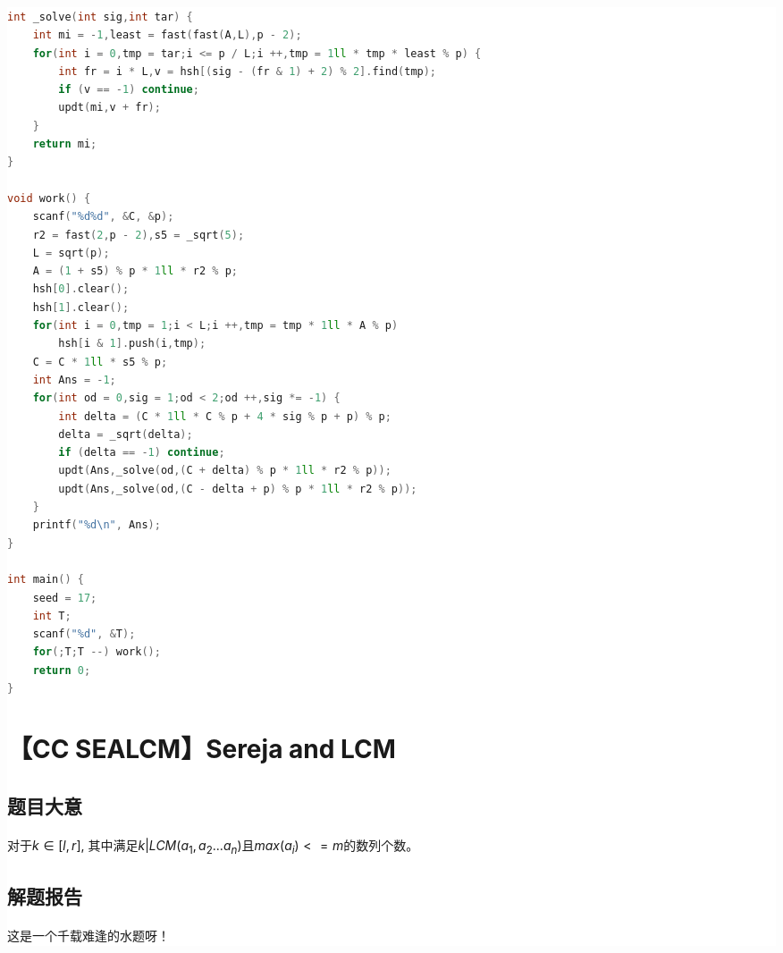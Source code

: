 ```c++
int _solve(int sig,int tar) {
	int mi = -1,least = fast(fast(A,L),p - 2);
	for(int i = 0,tmp = tar;i <= p / L;i ++,tmp = 1ll * tmp * least % p) {
		int fr = i * L,v = hsh[(sig - (fr & 1) + 2) % 2].find(tmp);
		if (v == -1) continue;
		updt(mi,v + fr);
	}
	return mi;
}
 
void work() {
	scanf("%d%d", &C, &p);
	r2 = fast(2,p - 2),s5 = _sqrt(5);
	L = sqrt(p);
	A = (1 + s5) % p * 1ll * r2 % p;
	hsh[0].clear();
	hsh[1].clear();
	for(int i = 0,tmp = 1;i < L;i ++,tmp = tmp * 1ll * A % p)
		hsh[i & 1].push(i,tmp);
	C = C * 1ll * s5 % p;
	int Ans = -1;
	for(int od = 0,sig = 1;od < 2;od ++,sig *= -1) {
		int delta = (C * 1ll * C % p + 4 * sig % p + p) % p;
		delta = _sqrt(delta);
		if (delta == -1) continue;
		updt(Ans,_solve(od,(C + delta) % p * 1ll * r2 % p));
		updt(Ans,_solve(od,(C - delta + p) % p * 1ll * r2 % p));
	}
	printf("%d\n", Ans);
}
 
int main() {
	seed = 17;
	int T;
	scanf("%d", &T);
	for(;T;T --) work();
	return 0;
} 
```	

# 【CC SEALCM】Sereja and LCM
## 题目大意

对于$k \in [l,r]$, 其中满足$k|LCM(a_1,a_2...a_n)$且$max(a_i)<=m$的数列个数。 

## 解题报告

这是一个千载难逢的水题呀！
